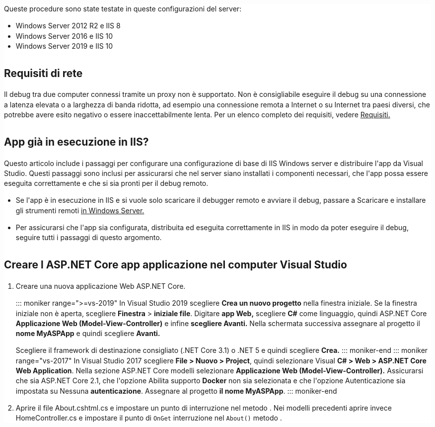 Queste procedure sono state testate in queste configurazioni del server:
* Windows Server 2012 R2 e IIS 8
* Windows Server 2016 e IIS 10
* Windows Server 2019 e IIS 10

## <a name="network-requirements"></a>Requisiti di rete

Il debug tra due computer connessi tramite un proxy non è supportato. Non è consigliabile eseguire il debug su una connessione a latenza elevata o a larghezza di banda ridotta, ad esempio una connessione remota a Internet o su Internet tra paesi diversi, che potrebbe avere esito negativo o essere inaccettabilmente lenta. Per un elenco completo dei requisiti, vedere [Requisiti.](../debugger/remote-debugging.md#requirements_msvsmon)

## <a name="app-already-running-in-iis"></a>App già in esecuzione in IIS?

Questo articolo include i passaggi per configurare una configurazione di base di IIS Windows server e distribuire l'app da Visual Studio. Questi passaggi sono inclusi per assicurarsi che nel server siano installati i componenti necessari, che l'app possa essere eseguita correttamente e che si sia pronti per il debug remoto.

* Se l'app è in esecuzione in IIS e si vuole solo scaricare il debugger remoto e avviare il debug, passare a Scaricare e installare gli strumenti remoti [in Windows Server.](#BKMK_msvsmon)

* Per assicurarsi che l'app sia configurata, distribuita ed eseguita correttamente in IIS in modo da poter eseguire il debug, seguire tutti i passaggi di questo argomento.

## <a name="create-the-aspnet-core-application-on-the-visual-studio-computer"></a>Creare l ASP.NET Core app applicazione nel computer Visual Studio

1. Creare una nuova applicazione Web ASP.NET Core.

    ::: moniker range=">=vs-2019"
    In Visual Studio 2019 scegliere **Crea un nuovo progetto** nella finestra iniziale. Se la finestra iniziale non è aperta, scegliere **Finestra**  >  **iniziale file**. Digitare **app Web,** scegliere **C#** come linguaggio, quindi ASP.NET Core **Applicazione Web (Model-View-Controller)** e infine **scegliere Avanti.** Nella schermata successiva assegnare al progetto il **nome MyASPApp** e quindi scegliere **Avanti.**

    Scegliere il framework di destinazione consigliato (.NET Core 3.1) o .NET 5 e quindi scegliere **Crea.**
    ::: moniker-end
    ::: moniker range="vs-2017"
    In Visual Studio 2017 scegliere **File > Nuovo > Project**, quindi selezionare Visual **C# > Web > ASP.NET Core Web Application**. Nella sezione ASP.NET Core modelli selezionare **Applicazione Web (Model-View-Controller).** Assicurarsi che sia ASP.NET Core 2.1, che l'opzione Abilita supporto  **Docker** non sia selezionata e che l'opzione Autenticazione sia impostata su Nessuna **autenticazione**. Assegnare al progetto **il nome MyASPApp**.
    ::: moniker-end

4. Aprire il file About.cshtml.cs e impostare un punto di interruzione nel metodo . Nei modelli precedenti aprire invece HomeController.cs e impostare il punto di `OnGet` interruzione nel `About()` metodo .

